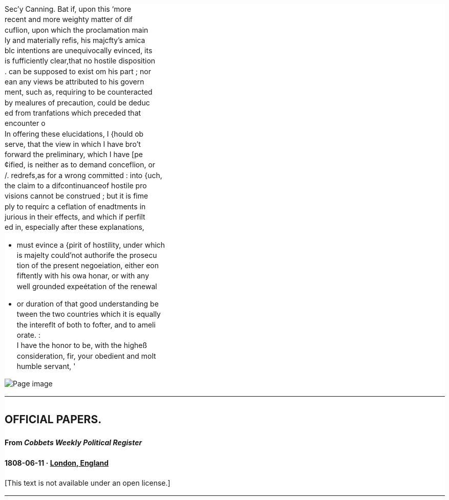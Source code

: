 Sec’y Canning. Bat if, upon this ‘more  
recent and more weighty matter of dif­  
cuflion, upon which the proclamation main­  
ly and materially refis, his majcfty’s amica­  
blc intentions are unequivocally evinced, its  
is fufficiently clear,that no hostile disposition  
. can be supposed to exist om his part ; nor  
ean any views be attributed to his govern­  
ment, such as, requiring to be counteracted  
by mealures of precaution, could be deduc­  
ed from tranfations which preceded that  
encounter o  
In offering these elucidations, I {hould ob­  
serve, that the view in which I have bro’t  
forward the preliminary, which I have [pe­  
¢ified, is neither as to demand conceflion, or  
/. redrefs,as for a wrong committed : into {uch,  
the claim to a difcontinuanceof hostile pro­  
visions cannot be construed ; but it is fime  
ply to requirc a ceflation of enadtments in­  
jurious in their effects, and which if perfilt­  
ed in, especially after these explanations,  
+ must evince a {pirit of hostility, under which  
is majelty could’not authorife the prosecu­  
tion of the present negoeiation, either eon­  
fiftently with his owa honar, or with any  
well grounded expeétation of the renewal  
- or duration of that good understanding be­  
tween the two countries which it is equally  
the intereflt of both to fofter, and to ameli­  
orate. :  
I have the honor to be, with the higheß  
consideration, fir, your obedient and molt  
humble servant, &#x27;
</td><td style="width: 50%; max-height: 75%; margin: auto; display: block;">
<img alt="Page image" src="https://tile.loc.gov/image-services/iiif/service:ndnp:nhd:batch_nhd_avalon_ver02:data:sn83025588:00517010807:1808050301:0070/pct:7.466584728836995,4.293796726611436,17.422031033952987,56.69832289351384/!600,600/0/default.jpg"/>
</td>
</tr></table>

---

## OFFICIAL PAPERS.

#### From _Cobbets Weekly Political Register_

#### 1808-06-11 &middot; [London, England](http://dbpedia.org/resource/London)

[This text is not available under an open license.]

---
